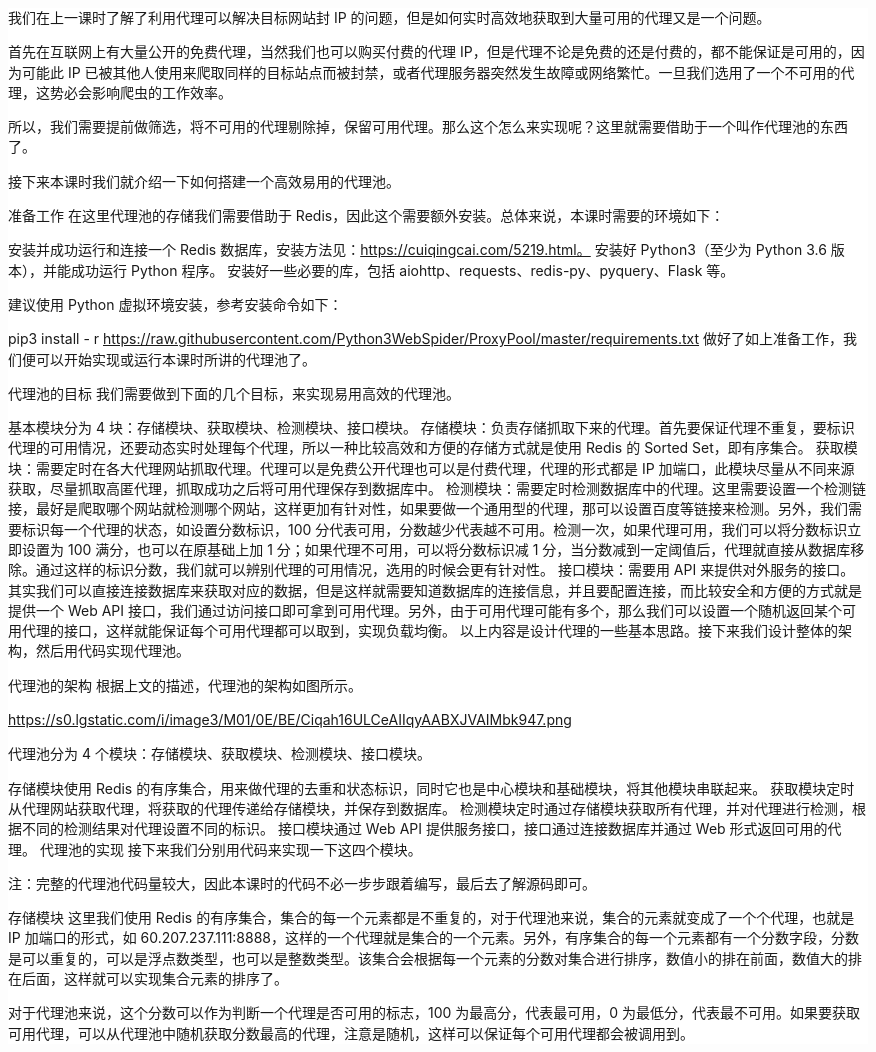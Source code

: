 我们在上一课时了解了利用代理可以解决目标网站封 IP 的问题，但是如何实时高效地获取到大量可用的代理又是一个问题。

首先在互联网上有大量公开的免费代理，当然我们也可以购买付费的代理 IP，但是代理不论是免费的还是付费的，都不能保证是可用的，因为可能此 IP 已被其他人使用来爬取同样的目标站点而被封禁，或者代理服务器突然发生故障或网络繁忙。一旦我们选用了一个不可用的代理，这势必会影响爬虫的工作效率。

所以，我们需要提前做筛选，将不可用的代理剔除掉，保留可用代理。那么这个怎么来实现呢？这里就需要借助于一个叫作代理池的东西了。

接下来本课时我们就介绍一下如何搭建一个高效易用的代理池。

准备工作
在这里代理池的存储我们需要借助于 Redis，因此这个需要额外安装。总体来说，本课时需要的环境如下：

安装并成功运行和连接一个 Redis 数据库，安装方法见：https://cuiqingcai.com/5219.html。
安装好 Python3（至少为 Python 3.6 版本），并能成功运行 Python 程序。
安装好一些必要的库，包括 aiohttp、requests、redis-py、pyquery、Flask 等。

建议使用 Python 虚拟环境安装，参考安装命令如下：

pip3 install - r https://raw.githubusercontent.com/Python3WebSpider/ProxyPool/master/requirements.txt
做好了如上准备工作，我们便可以开始实现或运行本课时所讲的代理池了。

代理池的目标
我们需要做到下面的几个目标，来实现易用高效的代理池。

基本模块分为 4 块：存储模块、获取模块、检测模块、接口模块。
存储模块：负责存储抓取下来的代理。首先要保证代理不重复，要标识代理的可用情况，还要动态实时处理每个代理，所以一种比较高效和方便的存储方式就是使用 Redis 的 Sorted Set，即有序集合。
获取模块：需要定时在各大代理网站抓取代理。代理可以是免费公开代理也可以是付费代理，代理的形式都是 IP 加端口，此模块尽量从不同来源获取，尽量抓取高匿代理，抓取成功之后将可用代理保存到数据库中。
检测模块：需要定时检测数据库中的代理。这里需要设置一个检测链接，最好是爬取哪个网站就检测哪个网站，这样更加有针对性，如果要做一个通用型的代理，那可以设置百度等链接来检测。另外，我们需要标识每一个代理的状态，如设置分数标识，100 分代表可用，分数越少代表越不可用。检测一次，如果代理可用，我们可以将分数标识立即设置为 100 满分，也可以在原基础上加 1 分；如果代理不可用，可以将分数标识减 1 分，当分数减到一定阈值后，代理就直接从数据库移除。通过这样的标识分数，我们就可以辨别代理的可用情况，选用的时候会更有针对性。
接口模块：需要用 API 来提供对外服务的接口。其实我们可以直接连接数据库来获取对应的数据，但是这样就需要知道数据库的连接信息，并且要配置连接，而比较安全和方便的方式就是提供一个 Web API 接口，我们通过访问接口即可拿到可用代理。另外，由于可用代理可能有多个，那么我们可以设置一个随机返回某个可用代理的接口，这样就能保证每个可用代理都可以取到，实现负载均衡。
以上内容是设计代理的一些基本思路。接下来我们设计整体的架构，然后用代码实现代理池。

代理池的架构
根据上文的描述，代理池的架构如图所示。

https://s0.lgstatic.com/i/image3/M01/0E/BE/Ciqah16ULCeAIIqyAABXJVAIMbk947.png

代理池分为 4 个模块：存储模块、获取模块、检测模块、接口模块。

存储模块使用 Redis 的有序集合，用来做代理的去重和状态标识，同时它也是中心模块和基础模块，将其他模块串联起来。
获取模块定时从代理网站获取代理，将获取的代理传递给存储模块，并保存到数据库。
检测模块定时通过存储模块获取所有代理，并对代理进行检测，根据不同的检测结果对代理设置不同的标识。
接口模块通过 Web API 提供服务接口，接口通过连接数据库并通过 Web 形式返回可用的代理。
代理池的实现
接下来我们分别用代码来实现一下这四个模块。

注：完整的代理池代码量较大，因此本课时的代码不必一步步跟着编写，最后去了解源码即可。

存储模块
这里我们使用 Redis 的有序集合，集合的每一个元素都是不重复的，对于代理池来说，集合的元素就变成了一个个代理，也就是 IP 加端口的形式，如 60.207.237.111:8888，这样的一个代理就是集合的一个元素。另外，有序集合的每一个元素都有一个分数字段，分数是可以重复的，可以是浮点数类型，也可以是整数类型。该集合会根据每一个元素的分数对集合进行排序，数值小的排在前面，数值大的排在后面，这样就可以实现集合元素的排序了。

对于代理池来说，这个分数可以作为判断一个代理是否可用的标志，100 为最高分，代表最可用，0 为最低分，代表最不可用。如果要获取可用代理，可以从代理池中随机获取分数最高的代理，注意是随机，这样可以保证每个可用代理都会被调用到。
